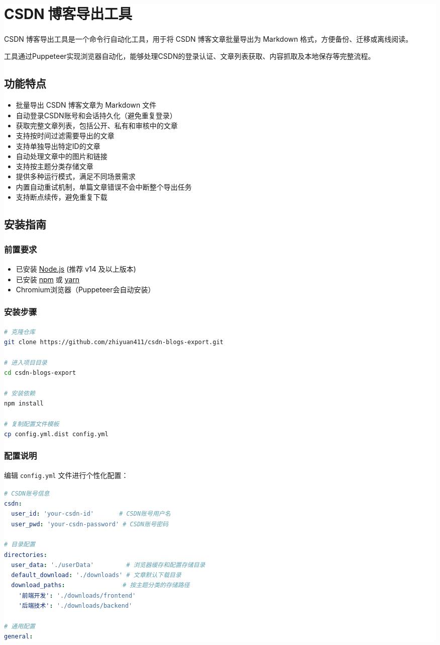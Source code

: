 # CSDN 博客导出工具

CSDN 博客导出工具是一个命令行自动化工具，用于将 CSDN 博客文章批量导出为 Markdown 格式，方便备份、迁移或离线阅读。

工具通过Puppeteer实现浏览器自动化，能够处理CSDN的登录认证、文章列表获取、内容抓取及本地保存等完整流程。


## 功能特点

- 批量导出 CSDN 博客文章为 Markdown 文件
- 自动登录CSDN账号和会话持久化（避免重复登录）
- 获取完整文章列表，包括公开、私有和审核中的文章
- 支持按时间过滤需要导出的文章
- 支持单独导出特定ID的文章
- 自动处理文章中的图片和链接
- 支持按主题分类存储文章
- 提供多种运行模式，满足不同场景需求
- 内置自动重试机制，单篇文章错误不会中断整个导出任务
- 支持断点续传，避免重复下载

## 安装指南

### 前置要求

- 已安装 [Node.js](https://nodejs.org/) (推荐 v14 及以上版本)
- 已安装 [npm](https://www.npmjs.com/) 或 [yarn](https://yarnpkg.com/)
- Chromium浏览器（Puppeteer会自动安装）

### 安装步骤

```bash
# 克隆仓库
git clone https://github.com/zhiyuan411/csdn-blogs-export.git

# 进入项目目录
cd csdn-blogs-export

# 安装依赖
npm install

# 复制配置文件模板
cp config.yml.dist config.yml
```

### 配置说明

编辑 `config.yml` 文件进行个性化配置：

```yaml
# CSDN账号信息
csdn:
  user_id: 'your-csdn-id'       # CSDN账号用户名
  user_pwd: 'your-csdn-password' # CSDN账号密码

# 目录配置
directories:
  user_data: './userData'         # 浏览器缓存和配置存储目录
  default_download: './downloads' # 文章默认下载目录
  download_paths:                # 按主题分类的存储路径
    '前端开发': './downloads/frontend'
    '后端技术': './downloads/backend'

# 通用配置
general:
```